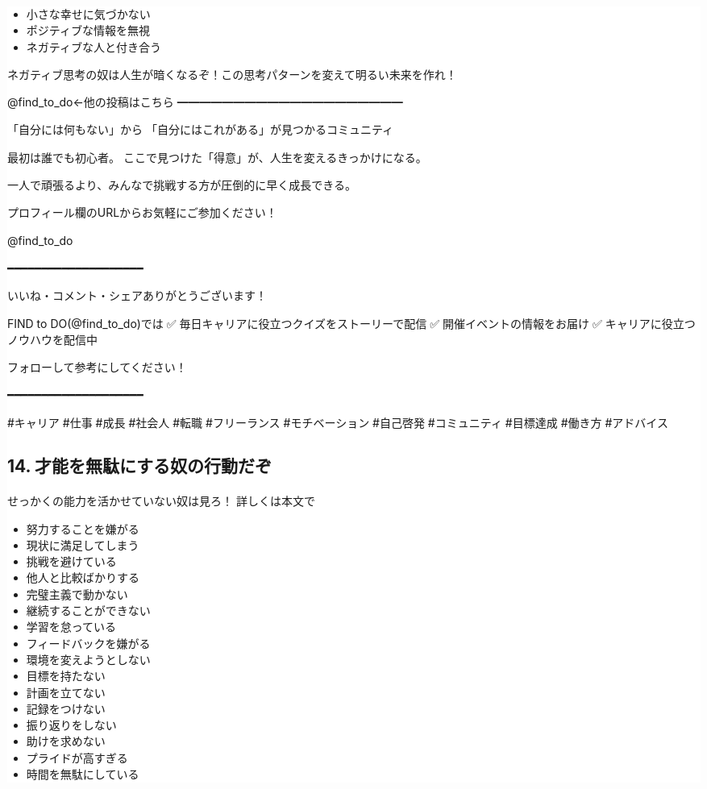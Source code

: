- 小さな幸せに気づかない
- ポジティブな情報を無視
- ネガティブな人と付き合う

ネガティブ思考の奴は人生が暗くなるぞ！この思考パターンを変えて明るい未来を作れ！

@find_to_do←他の投稿はこちら
━━━━━━━━━━━━━━━━━━━━

「自分には何もない」から
「自分にはこれがある」が見つかるコミュニティ

最初は誰でも初心者。
ここで見つけた「得意」が、人生を変えるきっかけになる。

一人で頑張るより、みんなで挑戦する方が圧倒的に早く成長できる。

プロフィール欄のURLからお気軽にご参加ください！

@find_to_do

━━━━━━━━━━━━━━━━━━━━

いいね・コメント・シェアありがとうございます！

FIND to DO(@find_to_do)では
✅ 毎日キャリアに役立つクイズをストーリーで配信
✅ 開催イベントの情報をお届け
✅ キャリアに役立つノウハウを配信中

フォローして参考にしてください！

━━━━━━━━━━━━━━━━━━━━

#キャリア #仕事 #成長 #社会人 #転職 #フリーランス #モチベーション #自己啓発 #コミュニティ #目標達成 #働き方 #アドバイス

## 14. 才能を無駄にする奴の行動だぞ

せっかくの能力を活かせていない奴は見ろ！
詳しくは本文で

- 努力することを嫌がる
- 現状に満足してしまう
- 挑戦を避けている
- 他人と比較ばかりする
- 完璧主義で動かない
- 継続することができない
- 学習を怠っている
- フィードバックを嫌がる
- 環境を変えようとしない
- 目標を持たない
- 計画を立てない
- 記録をつけない
- 振り返りをしない
- 助けを求めない
- プライドが高すぎる
- 時間を無駄にしている
